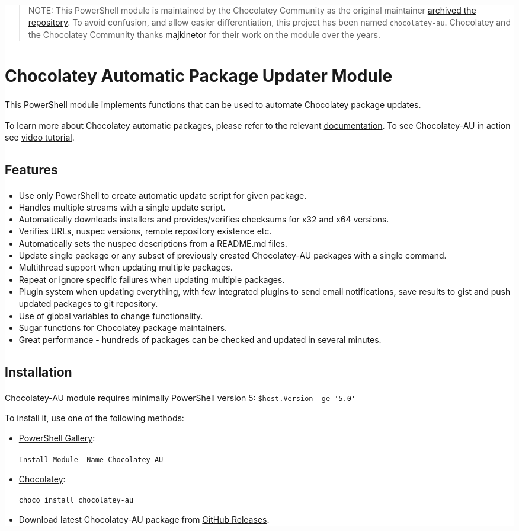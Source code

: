 > NOTE: This PowerShell module is maintained by the Chocolatey Community as the original maintainer [archived the repository](https://github.com/majkinetor/au/commit/7f9c84e1e15995595dae68b4e8d8a71f50417752). To avoid confusion, and allow easier differentiation, this project has been named `chocolatey-au`. Chocolatey and the Chocolatey Community thanks [majkinetor](https://github.com/majkinetor) for their work on the module over the years.

# Chocolatey Automatic Package Updater Module

This PowerShell module implements functions that can be used to automate [Chocolatey](https://chocolatey.org) package updates.

To learn more about Chocolatey automatic packages, please refer to the relevant [documentation](https://docs.chocolatey.org/en-us/create/automatic-packages).
To see Chocolatey-AU in action see [video tutorial](https://www.youtube.com/watch?v=m2XpV2LxyEI&feature=youtu.be).

## Features

- Use only PowerShell to create automatic update script for given package.
- Handles multiple streams with a single update script.
- Automatically downloads installers and provides/verifies checksums for x32 and x64 versions.
- Verifies URLs, nuspec versions, remote repository existence etc.
- Automatically sets the nuspec descriptions from a README.md files.
- Update single package or any subset of previously created Chocolatey-AU packages with a single command.
- Multithread support when updating multiple packages.
- Repeat or ignore specific failures when updating multiple packages.
- Plugin system when updating everything, with few integrated plugins to send email notifications, save results to gist and push updated packages to git repository.
- Use of global variables to change functionality.
- Sugar functions for Chocolatey package maintainers.
- Great performance - hundreds of packages can be checked and updated in several minutes.

## Installation

Chocolatey-AU module requires minimally PowerShell version 5: `$host.Version -ge '5.0'`

To install it, use one of the following methods:

- [PowerShell Gallery](https://www.powershellgallery.com/packages/Chocolatey-AU):

  ```powershell
  Install-Module -Name Chocolatey-AU
  ```

- [Chocolatey](https://community.chocolatey.org/packages/chocolatey-au):

  ```powershell
  choco install chocolatey-au
  ```

- Download latest Chocolatey-AU package from [GitHub Releases](https://github.com/chocolatey-community/chocolatey-au/releases/latest).
